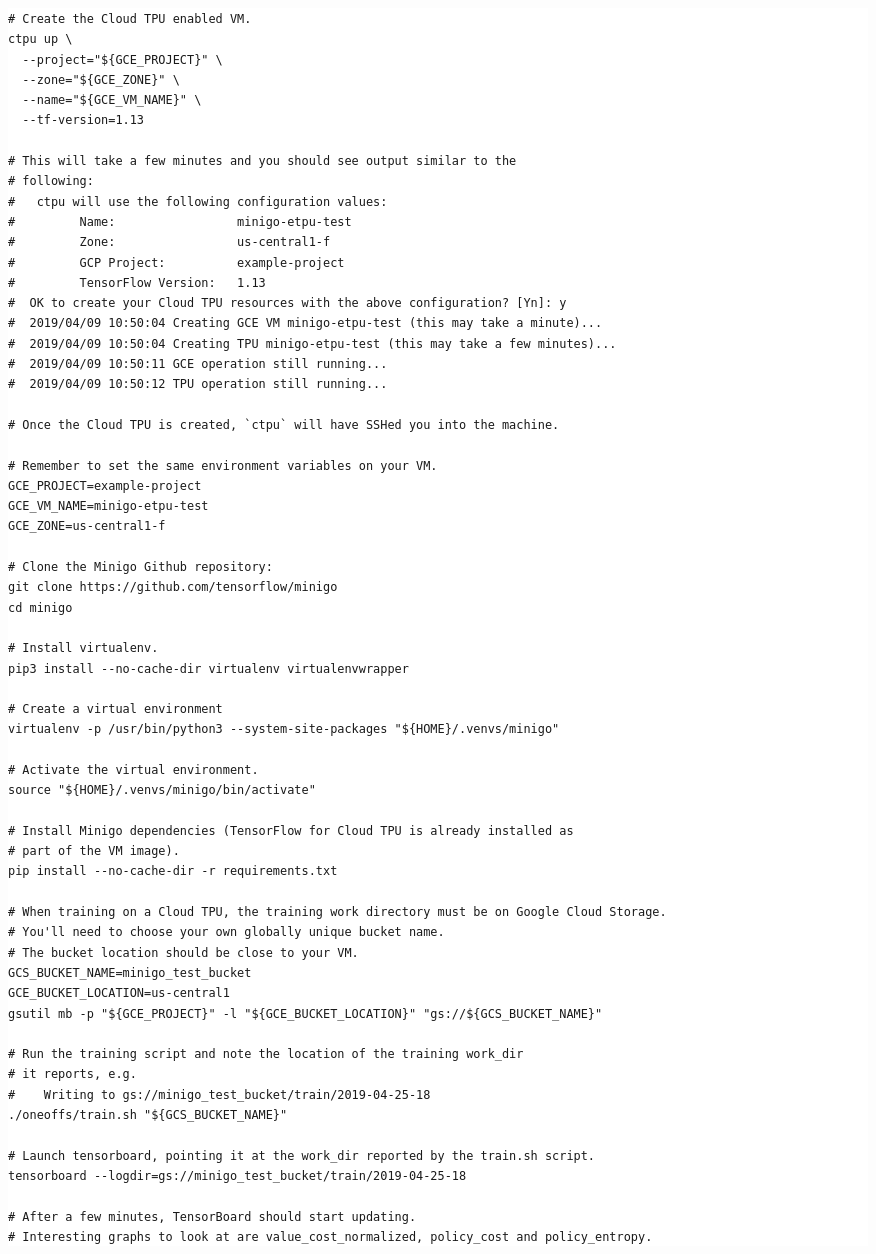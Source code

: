 ```shell
# Create the Cloud TPU enabled VM.
ctpu up \
  --project="${GCE_PROJECT}" \
  --zone="${GCE_ZONE}" \
  --name="${GCE_VM_NAME}" \
  --tf-version=1.13

# This will take a few minutes and you should see output similar to the
# following:
#   ctpu will use the following configuration values:
#         Name:                 minigo-etpu-test
#         Zone:                 us-central1-f
#         GCP Project:          example-project
#         TensorFlow Version:   1.13
#  OK to create your Cloud TPU resources with the above configuration? [Yn]: y
#  2019/04/09 10:50:04 Creating GCE VM minigo-etpu-test (this may take a minute)...
#  2019/04/09 10:50:04 Creating TPU minigo-etpu-test (this may take a few minutes)...
#  2019/04/09 10:50:11 GCE operation still running...
#  2019/04/09 10:50:12 TPU operation still running...

# Once the Cloud TPU is created, `ctpu` will have SSHed you into the machine.

# Remember to set the same environment variables on your VM.
GCE_PROJECT=example-project
GCE_VM_NAME=minigo-etpu-test
GCE_ZONE=us-central1-f

# Clone the Minigo Github repository:
git clone https://github.com/tensorflow/minigo
cd minigo

# Install virtualenv.
pip3 install --no-cache-dir virtualenv virtualenvwrapper

# Create a virtual environment
virtualenv -p /usr/bin/python3 --system-site-packages "${HOME}/.venvs/minigo"

# Activate the virtual environment.
source "${HOME}/.venvs/minigo/bin/activate"

# Install Minigo dependencies (TensorFlow for Cloud TPU is already installed as
# part of the VM image).
pip install --no-cache-dir -r requirements.txt

# When training on a Cloud TPU, the training work directory must be on Google Cloud Storage.
# You'll need to choose your own globally unique bucket name.
# The bucket location should be close to your VM.
GCS_BUCKET_NAME=minigo_test_bucket
GCE_BUCKET_LOCATION=us-central1
gsutil mb -p "${GCE_PROJECT}" -l "${GCE_BUCKET_LOCATION}" "gs://${GCS_BUCKET_NAME}"

# Run the training script and note the location of the training work_dir
# it reports, e.g.
#    Writing to gs://minigo_test_bucket/train/2019-04-25-18
./oneoffs/train.sh "${GCS_BUCKET_NAME}"

# Launch tensorboard, pointing it at the work_dir reported by the train.sh script.
tensorboard --logdir=gs://minigo_test_bucket/train/2019-04-25-18

# After a few minutes, TensorBoard should start updating.
# Interesting graphs to look at are value_cost_normalized, policy_cost and policy_entropy.
```
